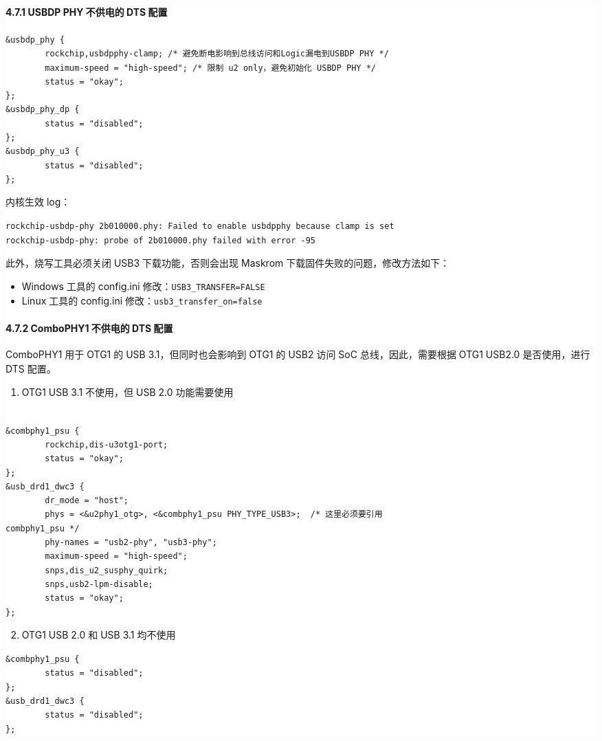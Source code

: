 #### 4.7.1 USBDP PHY 不供电的 DTS 配置

```
&usbdp_phy {
        rockchip,usbdpphy-clamp; /* 避免断电影响到总线访问和Logic漏电到USBDP PHY */
        maximum-speed = "high-speed"; /* 限制 u2 only，避免初始化 USBDP PHY */
        status = "okay";
};
&usbdp_phy_dp {
        status = "disabled";
};
&usbdp_phy_u3 {
        status = "disabled";
};
```

内核生效 log：

```
rockchip-usbdp-phy 2b010000.phy: Failed to enable usbdpphy because clamp is set
rockchip-usbdp-phy: probe of 2b010000.phy failed with error -95
```

此外，烧写工具必须关闭 USB3 下载功能，否则会出现 Maskrom 下载固件失败的问题，修改方法如下：

- Windows 工具的 config.ini 修改：`USB3_TRANSFER=FALSE`
- Linux 工具的 config.ini 修改：`usb3_transfer_on=false`

#### 4.7.2 ComboPHY1 不供电的 DTS 配置

ComboPHY1 用于 OTG1 的 USB 3.1，但同时也会影响到 OTG1 的 USB2 访问 SoC 总线，因此，需要根据 OTG1 USB2.0 是否使用，进行 DTS 配置。

1. OTG1 USB 3.1 不使用，但 USB 2.0 功能需要使用
```dts

&combphy1_psu {
        rockchip,dis-u3otg1-port;
        status = "okay";
};
&usb_drd1_dwc3 {
        dr_mode = "host";
        phys = <&u2phy1_otg>, <&combphy1_psu PHY_TYPE_USB3>;  /* 这里必须要引用 
combphy1_psu */
        phy-names = "usb2-phy", "usb3-phy";
        maximum-speed = "high-speed";
        snps,dis_u2_susphy_quirk;
        snps,usb2-lpm-disable;
        status = "okay";
};
```
2. OTG1 USB 2.0 和 USB 3.1 均不使用
```dts
&combphy1_psu {
        status = "disabled";
};
&usb_drd1_dwc3 {
        status = "disabled";
};
```
